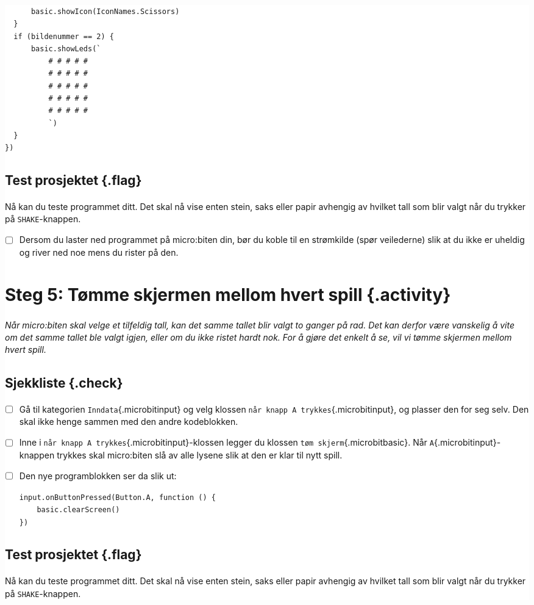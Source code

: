   ```microbit
        basic.showIcon(IconNames.Scissors)
    }
    if (bildenummer == 2) {
        basic.showLeds(`
            # # # # #
            # # # # #
            # # # # #
            # # # # #
            # # # # #
            `)
    }
  })
  ```


## Test prosjektet {.flag}

Nå kan du teste programmet ditt. Det skal nå vise enten stein, saks eller papir
avhengig av hvilket tall som blir valgt når du trykker på `SHAKE`-knappen.

- [ ] Dersom du laster ned programmet på micro:biten din, bør du koble til en
  strømkilde (spør veilederne) slik at du ikke er uheldig og river ned noe mens du
  rister på den.


# Steg 5: Tømme skjermen mellom hvert spill {.activity}

*Når micro:biten skal velge et tilfeldig tall, kan det samme tallet blir valgt
to ganger på rad. Det kan derfor være vanskelig å vite om det samme tallet ble
valgt igjen, eller om du ikke ristet hardt nok. For å gjøre det enkelt å se, vil
vi tømme skjermen mellom hvert spill.*

## Sjekkliste {.check}

- [ ] Gå til kategorien `Inndata`{.microbitinput} og velg klossen `når knapp A trykkes`{.microbitinput},
og plasser den for seg selv. Den skal ikke henge sammen med den andre kodeblokken.

- [ ] Inne i `når knapp A trykkes`{.microbitinput}-klossen legger du klossen
`tøm skjerm`{.microbitbasic}. Når `A`{.microbitinput}-knappen trykkes skal
micro:biten slå av alle lysene slik at den er klar til nytt spill.

- [ ] Den nye programblokken ser da slik ut:
  ```microbit
  input.onButtonPressed(Button.A, function () {
      basic.clearScreen()
  })
  ```

## Test prosjektet {.flag}

  Nå kan du teste programmet ditt. Det skal nå vise enten stein, saks eller papir
  avhengig av hvilket tall som blir valgt når du trykker på `SHAKE`-knappen.
